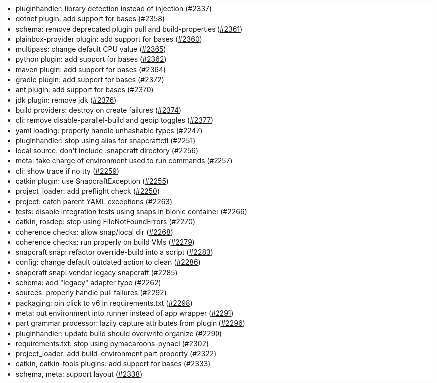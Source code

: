 -   pluginhandler: library detection instead of injection ([#2337](https://github.com/snapcore/snapcraft/pull/2337))
-   dotnet plugin: add support for bases ([#2358](https://github.com/snapcore/snapcraft/pull/2358))
-   schema: remove deprecated plugin pull and build-properties ([#2361](https://github.com/snapcore/snapcraft/pull/2361))
-   plainbox-provider plugin: add support for bases ([#2360](https://github.com/snapcore/snapcraft/pull/2360))
-   multipass: change default CPU value ([#2365](https://github.com/snapcore/snapcraft/pull/2365))
-   python plugin: add support for bases ([#2362](https://github.com/snapcore/snapcraft/pull/2362))
-   maven plugin: add support for bases ([#2364](https://github.com/snapcore/snapcraft/pull/2364))
-   gradle plugin: add support for bases ([#2372](https://github.com/snapcore/snapcraft/pull/2372))
-   ant plugin: add support for bases ([#2370](https://github.com/snapcore/snapcraft/pull/2370))
-   jdk plugin: remove jdk ([#2376](https://github.com/snapcore/snapcraft/pull/2376))
-   build providers: destroy on create failures ([#2374](https://github.com/snapcore/snapcraft/pull/2374))
-   cli: remove disable-parallel-build and geoip toggles ([#2377](https://github.com/snapcore/snapcraft/pull/2377))
-   yaml loading: properly handle unhashable types ([#2247](https://github.com/snapcore/snapcraft/pull/2247))
-   pluginhandler: stop using alias for snapcraftctl ([#2251](https://github.com/snapcore/snapcraft/pull/2251))
-   local source: don't include .snapcraft directory ([#2256](https://github.com/snapcore/snapcraft/pull/2256))
-   meta: take charge of environment used to run commands ([#2257](https://github.com/snapcore/snapcraft/pull/2257))
-   cli: show trace if no tty ([#2259](https://github.com/snapcore/snapcraft/pull/2259))
-   catkin plugin: use SnapcraftException ([#2255](https://github.com/snapcore/snapcraft/pull/2255))
-   project_loader: add preflight check ([#2250](https://github.com/snapcore/snapcraft/pull/2250))
-   project: catch parent YAML exceptions ([#2263](https://github.com/snapcore/snapcraft/pull/2263))
-   tests: disable integration tests using snaps in bionic container ([#2266](https://github.com/snapcore/snapcraft/pull/2266))
-   catkin, rosdep: stop using FileNotFoundErrors ([#2270](https://github.com/snapcore/snapcraft/pull/2270))
-   coherence checks: allow snap/local dir ([#2268](https://github.com/snapcore/snapcraft/pull/2268))
-   coherence checks: run properly on build VMs ([#2279](https://github.com/snapcore/snapcraft/pull/2279))
-   snapcraft snap: refactor override-build into a script ([#2283](https://github.com/snapcore/snapcraft/pull/2283))
-   config: change default outdated action to clean ([#2286](https://github.com/snapcore/snapcraft/pull/2286))
-   snapcraft snap: vendor legacy snapcraft ([#2285](https://github.com/snapcore/snapcraft/pull/2285))
-   schema: add "legacy" adapter type ([#2262](https://github.com/snapcore/snapcraft/pull/2262))
-   sources: properly handle pull failures ([#2292](https://github.com/snapcore/snapcraft/pull/2292))
-   packaging: pin click to v6 in requirements.txt ([#2298](https://github.com/snapcore/snapcraft/pull/2298))
-   meta: put environment into runner instead of app wrapper ([#2291](https://github.com/snapcore/snapcraft/pull/2291))
-   part grammar processor: lazily capture attributes from plugin ([#2296](https://github.com/snapcore/snapcraft/pull/2296))
-   pluginhandler: update build should overwrite organize ([#2290](https://github.com/snapcore/snapcraft/pull/2290))
-   requirements.txt: stop using pymacaroons-pynacl ([#2302](https://github.com/snapcore/snapcraft/pull/2302))
-   project_loader: add build-environment part property ([#2322](https://github.com/snapcore/snapcraft/pull/2322))
-   catkin, catkin-tools plugins: add support for bases ([#2333](https://github.com/snapcore/snapcraft/pull/2333))
-   schema, meta: support layout ([#2338](https://github.com/snapcore/snapcraft/pull/2338))